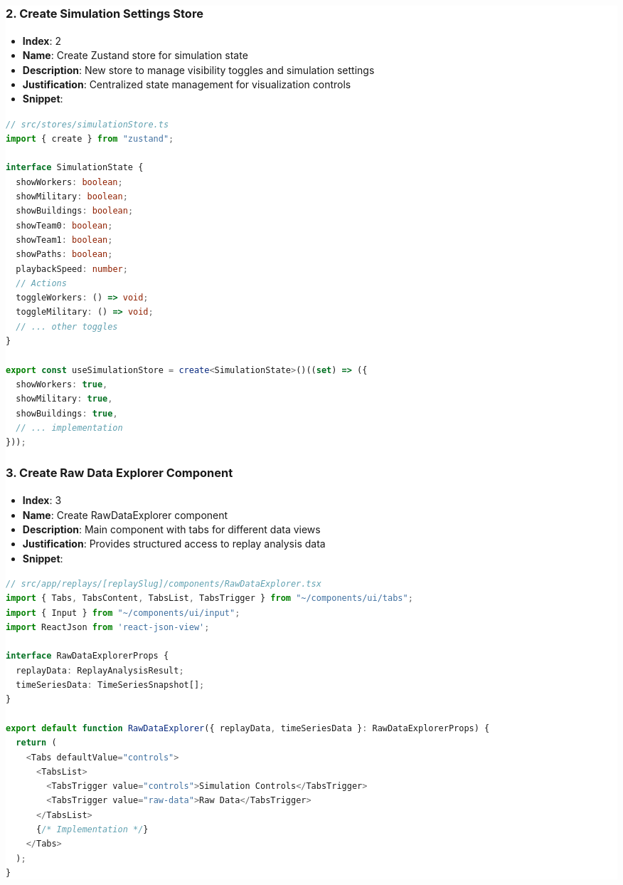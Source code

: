 ### 2. Create Simulation Settings Store

- **Index**: 2
- **Name**: Create Zustand store for simulation state
- **Description**: New store to manage visibility toggles and simulation settings
- **Justification**: Centralized state management for visualization controls
- **Snippet**:

```typescript
// src/stores/simulationStore.ts
import { create } from "zustand";

interface SimulationState {
  showWorkers: boolean;
  showMilitary: boolean;
  showBuildings: boolean;
  showTeam0: boolean;
  showTeam1: boolean;
  showPaths: boolean;
  playbackSpeed: number;
  // Actions
  toggleWorkers: () => void;
  toggleMilitary: () => void;
  // ... other toggles
}

export const useSimulationStore = create<SimulationState>()((set) => ({
  showWorkers: true,
  showMilitary: true,
  showBuildings: true,
  // ... implementation
}));
```

### 3. Create Raw Data Explorer Component

- **Index**: 3
- **Name**: Create RawDataExplorer component
- **Description**: Main component with tabs for different data views
- **Justification**: Provides structured access to replay analysis data
- **Snippet**:

```typescript
// src/app/replays/[replaySlug]/components/RawDataExplorer.tsx
import { Tabs, TabsContent, TabsList, TabsTrigger } from "~/components/ui/tabs";
import { Input } from "~/components/ui/input";
import ReactJson from 'react-json-view';

interface RawDataExplorerProps {
  replayData: ReplayAnalysisResult;
  timeSeriesData: TimeSeriesSnapshot[];
}

export default function RawDataExplorer({ replayData, timeSeriesData }: RawDataExplorerProps) {
  return (
    <Tabs defaultValue="controls">
      <TabsList>
        <TabsTrigger value="controls">Simulation Controls</TabsTrigger>
        <TabsTrigger value="raw-data">Raw Data</TabsTrigger>
      </TabsList>
      {/* Implementation */}
    </Tabs>
  );
}
```

